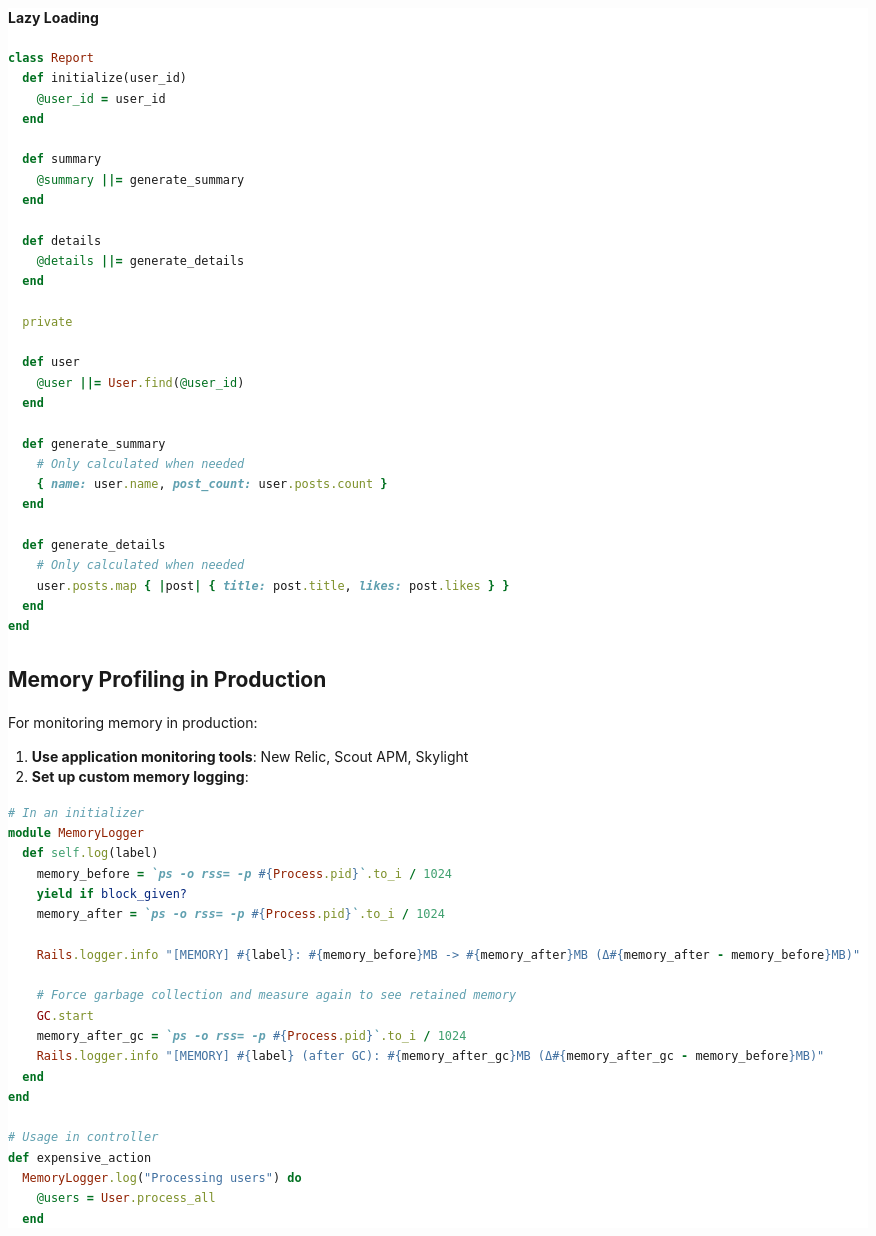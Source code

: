 #### Lazy Loading

```ruby
class Report
  def initialize(user_id)
    @user_id = user_id
  end
  
  def summary
    @summary ||= generate_summary
  end
  
  def details
    @details ||= generate_details
  end
  
  private
  
  def user
    @user ||= User.find(@user_id)
  end
  
  def generate_summary
    # Only calculated when needed
    { name: user.name, post_count: user.posts.count }
  end
  
  def generate_details
    # Only calculated when needed
    user.posts.map { |post| { title: post.title, likes: post.likes } }
  end
end
```

## Memory Profiling in Production

For monitoring memory in production:

1. **Use application monitoring tools**: New Relic, Scout APM, Skylight
2. **Set up custom memory logging**:

```ruby
# In an initializer
module MemoryLogger
  def self.log(label)
    memory_before = `ps -o rss= -p #{Process.pid}`.to_i / 1024
    yield if block_given?
    memory_after = `ps -o rss= -p #{Process.pid}`.to_i / 1024
    
    Rails.logger.info "[MEMORY] #{label}: #{memory_before}MB -> #{memory_after}MB (Δ#{memory_after - memory_before}MB)"
    
    # Force garbage collection and measure again to see retained memory
    GC.start
    memory_after_gc = `ps -o rss= -p #{Process.pid}`.to_i / 1024
    Rails.logger.info "[MEMORY] #{label} (after GC): #{memory_after_gc}MB (Δ#{memory_after_gc - memory_before}MB)"
  end
end

# Usage in controller
def expensive_action
  MemoryLogger.log("Processing users") do
    @users = User.process_all
  end
```